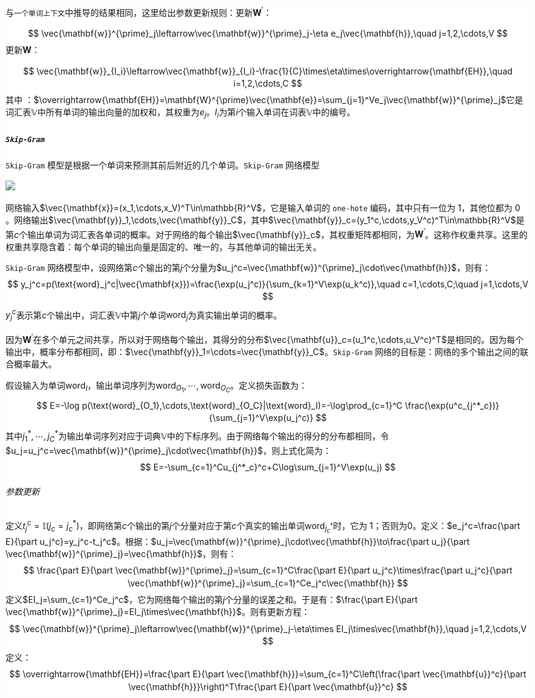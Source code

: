 
与`一个单词上下文`中推导的结果相同，这里给出参数更新规则：更新$\mathbf{W}^{\prime}$：

$$
\vec{\mathbf{w}}^{\prime}_j\leftarrow\vec{\mathbf{w}}^{\prime}_j-\eta e_j\vec{\mathbf{h}},\quad j=1,2,\cdots,V
$$
更新$\mathbf{W}$：

$$
\vec{\mathbf{w}}_{I_i}\leftarrow\vec{\mathbf{w}}_{I_i}-\frac{1}{C}\times\eta\times\overrightarrow{\mathbf{EH}},\quad i=1,2,\cdots,C
$$
其中 ：$\overrightarrow{\mathbf{EH}}=\mathbf{W}^{\prime}\vec{\mathbf{e}}=\sum_{j=1}^Ve_j\vec{\mathbf{w}}^{\prime}_j$​它是词汇表$\mathbb{V}$中所有单词的输出向量的加权和，其权重为$e_j$。$I_i$为第$i$个输入单词在词表$\mathbb{V}$中的编号。

##### `Skip-Gram`

`Skip-Gram` 模型是根据一个单词来预测其前后附近的几个单词。`Skip-Gram` 网络模型

![](../../picture/1/413.png)

网络输入$\vec{\mathbf{x}}=(x_1,\cdots,x_V)^T\in\mathbb{R}^V$，它是输入单词的 `one-hote` 编码，其中只有一位为 1，其他位都为 0 。网络输出$\vec{\mathbf{y}}_1,\cdots,\vec{\mathbf{y}}_C$，其中$\vec{\mathbf{y}}_c=(y_1^c,\cdots,y_V^c)^T\in\mathbb{R}^V$是第$c$个输出单词为词汇表各单词的概率。对于网络的每个输出$\vec{\mathbf{y}}_c$，其权重矩阵都相同，为$\mathbf{W}^{\prime}$​。这称作权重共享。这里的权重共享隐含着：每个单词的输出向量是固定的、唯一的，与其他单词的输出无关。

`Skip-Gram` 网络模型中，设网络第$c$个输出的第$j$个分量为$u_j^c=\vec{\mathbf{w}}^{\prime}_j\cdot\vec{\mathbf{h}}$，则有：
$$
y_j^c=p(\text{word}_j^c|\vec{\mathbf{x}})=\frac{\exp(u_j^c)}{\sum_{k=1}^V\exp(u_k^c)},\quad c=1,\cdots,C;\quad j=1,\cdots,V
$$
$y_j^c$表示第$c$个输出中，词汇表$\mathbb{V}$中第$j$个单词$\text{word}_j$为真实输出单词的概率。

因为$\mathbf{W}^{\prime}$在多个单元之间共享，所以对于网络每个输出，其得分的分布$\vec{\mathbf{u}}_c=(u_1^c,\cdots,u_V^c)^T$是相同的。因为每个输出中，概率分布都相同，即：$\vec{\mathbf{y}}_1=\cdots=\vec{\mathbf{y}}_C$。`Skip-Gram` 网络的目标是：网络的多个输出之间的联合概率最大。

假设输入为单词$\text{word}_I$，输出单词序列为$\text{word}_{O_1},\cdots,\text{word}_{O_C}$。定义损失函数为：
$$
E=-\log p(\text{word}_{O_1},\cdots,\text{word}_{O_C}|\text{word}_I)=-\log\prod_{c=1}^C \frac{\exp(u^c_{j^*_c})}{\sum_{j=1}^V\exp(u_j^c)}
$$
其中$j_1^*,\cdots,j_C^*$为输出单词序列对应于词典$\mathbb{V}$中的下标序列。由于网络每个输出的得分的分布都相同，令$u_j=u_j^c=\vec{\mathbf{w}}^{\prime}_j\cdot\vec{\mathbf{h}}$，则上式化简为：
$$
E=-\sum_{c=1}^Cu_{j^*_c}^c+C\log\sum_{j=1}^V\exp(u_j)
$$

###### 参数更新

定义$t_j^c=\mathbb{I}(j_c=j_c^*)$，即网络第$c$个输出的第$j$个分量对应于第$c$个真实的输出单词$\text{word}_{j_c^*}$时，它为 1；否则为0。定义：$e_j^c=\frac{\part E}{\part u_j^c}=y_j^c-t_j^c$。根据：$u_j=\vec{\mathbf{w}}^{\prime}_j\cdot\vec{\mathbf{h}}\to\frac{\part u_j}{\part \vec{\mathbf{w}}^{\prime}_j}=\vec{\mathbf{h}}$，则有：
$$
\frac{\part E}{\part \vec{\mathbf{w}}^{\prime}_j}=\sum_{c=1}^C\frac{\part E}{\part u_j^c}\times\frac{\part u_j^c}{\part \vec{\mathbf{w}}^{\prime}_j}=\sum_{c=1}^Ce_j^c\vec{\mathbf{h}}
$$
定义$EI_j=\sum_{c=1}^Ce_j^c$，它为网络每个输出的第$j$个分量的误差之和。于是有：$\frac{\part E}{\part \vec{\mathbf{w}}^{\prime}_j}=EI_j\times\vec{\mathbf{h}}$。则有更新方程：
$$
\vec{\mathbf{w}}^{\prime}_j\leftarrow\vec{\mathbf{w}}^{\prime}_j-\eta\times EI_j\times\vec{\mathbf{h}},\quad j=1,2,\cdots,V
$$
定义：
$$
\overrightarrow{\mathbf{EH}}=\frac{\part E}{\part \vec{\mathbf{h}}}=\sum_{c=1}^C\left(\frac{\part \vec{\mathbf{u}}^c}{\part \vec{\mathbf{h}}}\right)^T\frac{\part E}{\part \vec{\mathbf{u}}^c}
$$